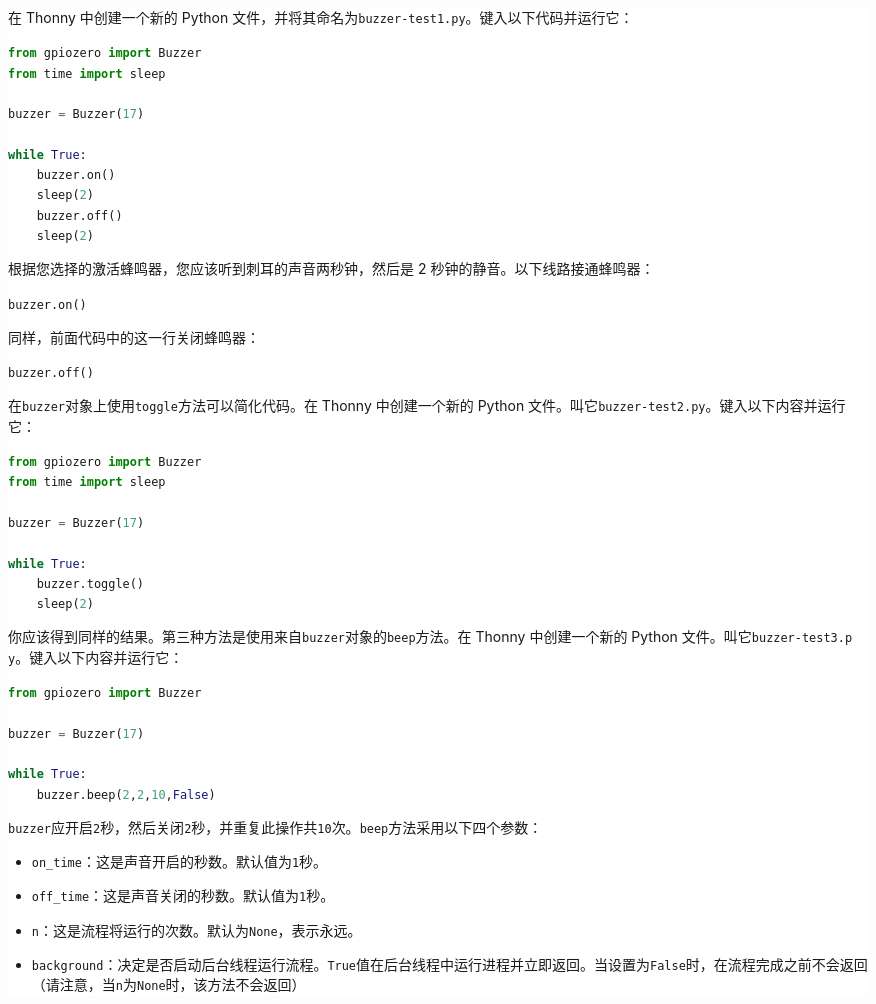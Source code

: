 在 Thonny 中创建一个新的 Python 文件，并将其命名为`buzzer-test1.py`。键入以下代码并运行它：

```py
from gpiozero import Buzzer
from time import sleep

buzzer = Buzzer(17)

while True:
    buzzer.on()
    sleep(2)
    buzzer.off()
    sleep(2)
```

根据您选择的激活蜂鸣器，您应该听到刺耳的声音两秒钟，然后是 2 秒钟的静音。以下线路接通蜂鸣器：

```py
buzzer.on()
```

同样，前面代码中的这一行关闭蜂鸣器：

```py
buzzer.off()
```

在`buzzer`对象上使用`toggle`方法可以简化代码。在 Thonny 中创建一个新的 Python 文件。叫它`buzzer-test2.py`。键入以下内容并运行它：

```py
from gpiozero import Buzzer
from time import sleep

buzzer = Buzzer(17)

while True:
    buzzer.toggle()
    sleep(2)
```

你应该得到同样的结果。第三种方法是使用来自`buzzer`对象的`beep`方法。在 Thonny 中创建一个新的 Python 文件。叫它`buzzer-test3.py`。键入以下内容并运行它：

```py
from gpiozero import Buzzer

buzzer = Buzzer(17)

while True:
    buzzer.beep(2,2,10,False)
```

`buzzer`应开启`2`秒，然后关闭`2`秒，并重复此操作共`10`次。`beep`方法采用以下四个参数：

*   `on_time`：这是声音开启的秒数。默认值为`1`秒。
*   `off_time`：这是声音关闭的秒数。默认值为`1`秒。
*   `n`：这是流程将运行的次数。默认为`None`，表示永远。

*   `background`：决定是否启动后台线程运行流程。`True`值在后台线程中运行进程并立即返回。当设置为`False`时，在流程完成之前不会返回（请注意，当`n`为`None`时，该方法不会返回）
